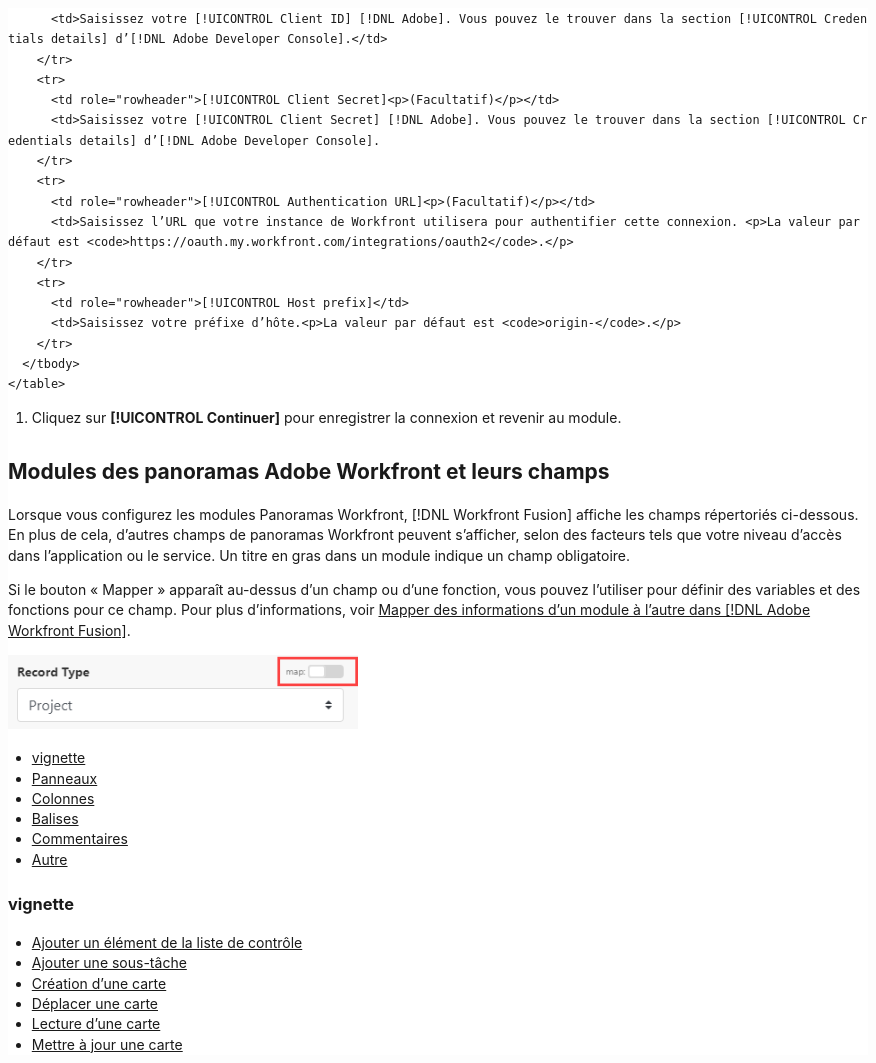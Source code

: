           <td>Saisissez votre [!UICONTROL Client ID] [!DNL Adobe]. Vous pouvez le trouver dans la section [!UICONTROL Credentials details] d’[!DNL Adobe Developer Console].</td>
        </tr>
        <tr>
          <td role="rowheader">[!UICONTROL Client Secret]<p>(Facultatif)</p></td>
          <td>Saisissez votre [!UICONTROL Client Secret] [!DNL Adobe]. Vous pouvez le trouver dans la section [!UICONTROL Credentials details] d’[!DNL Adobe Developer Console].
        </tr>
        <tr>
          <td role="rowheader">[!UICONTROL Authentication URL]<p>(Facultatif)</p></td>
          <td>Saisissez l’URL que votre instance de Workfront utilisera pour authentifier cette connexion. <p>La valeur par défaut est <code>https://oauth.my.workfront.com/integrations/oauth2</code>.</p>
        </tr>
        <tr>
          <td role="rowheader">[!UICONTROL Host prefix]</td>
          <td>Saisissez votre préfixe d’hôte.<p>La valeur par défaut est <code>origin-</code>.</p>
        </tr>
      </tbody>
    </table>
1. Cliquez sur **[!UICONTROL Continuer]** pour enregistrer la connexion et revenir au module.

## Modules des panoramas Adobe Workfront et leurs champs

Lorsque vous configurez les modules Panoramas Workfront, [!DNL Workfront Fusion] affiche les champs répertoriés ci-dessous. En plus de cela, d’autres champs de panoramas Workfront peuvent s’afficher, selon des facteurs tels que votre niveau d’accès dans l’application ou le service. Un titre en gras dans un module indique un champ obligatoire.

Si le bouton « Mapper » apparaît au-dessus d’un champ ou d’une fonction, vous pouvez l’utiliser pour définir des variables et des fonctions pour ce champ. Pour plus d’informations, voir [Mapper des informations d’un module à l’autre dans  [!DNL Adobe Workfront Fusion]](../../workfront-fusion/mapping/map-information-between-modules.md).

![](assets/map-toggle-350x74.png)

* [vignette](#cards)
* [Panneaux](#boards)
* [Colonnes](#columns)
* [Balises](#tags)
* [Commentaires](#comments)
* [Autre](#other)



### vignette

* [Ajouter un élément de la liste de contrôle](#add-checklist-item)
* [Ajouter une sous-tâche](#add-subtask)
* [Création d’une carte](#create-a-card)
* [Déplacer une carte](#move-a-card)
* [Lecture d’une carte](#read-a-card)
* [Mettre à jour une carte](#update-a-card)

